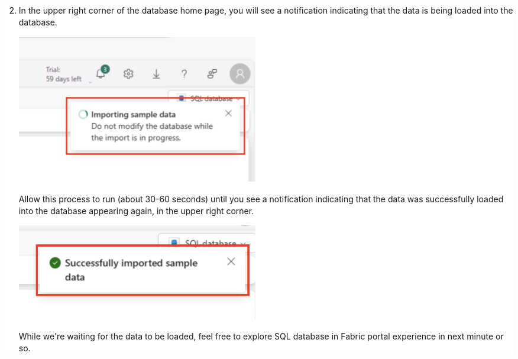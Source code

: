 2. In the upper right corner of the database home page, you will see a notification indicating that the data is being loaded into the database.

    <img alt="A picture of a notification indicating that the data is being loaded into the database" src="../../img/graphics/Introduction/LoadSampleProgress.png" style="width:400px;">

    Allow this process to run (about 30-60 seconds) until you see a notification indicating that the data was successfully loaded into the database appearing again, in the upper right corner.
    
    <img alt="A picture of a notification indicating that the data was successfully loaded into the database" src="../../img/graphics/Introduction/LoadSampleSuccessful.png" style="width:400px;">

    While we're waiting for the data to be loaded, feel free to explore SQL database in Fabric portal experience in next minute or so.
